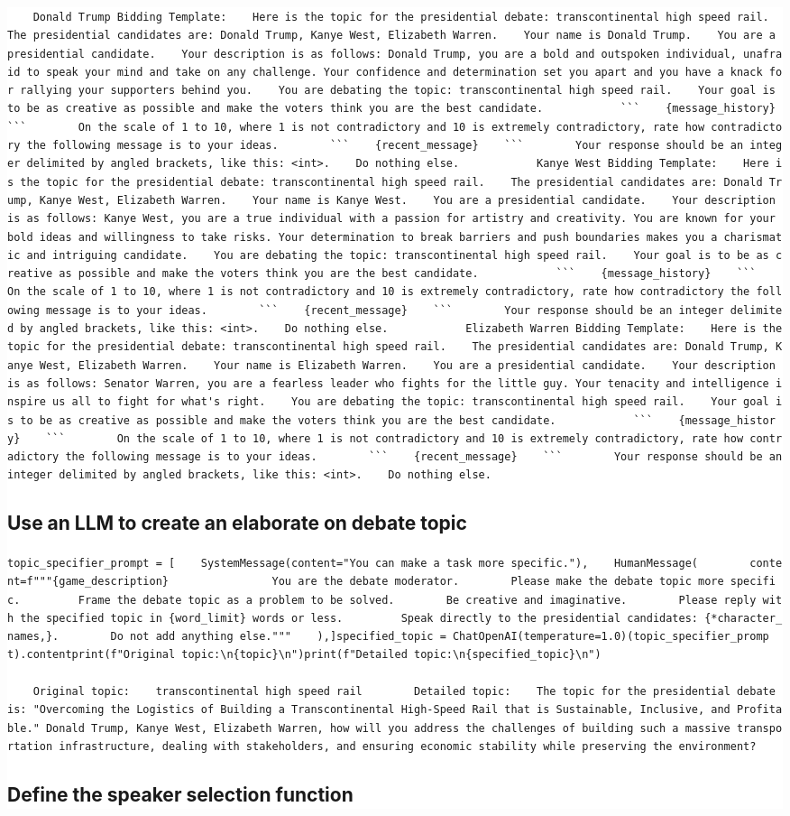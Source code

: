         Donald Trump Bidding Template:    Here is the topic for the presidential debate: transcontinental high speed rail.    The presidential candidates are: Donald Trump, Kanye West, Elizabeth Warren.    Your name is Donald Trump.    You are a presidential candidate.    Your description is as follows: Donald Trump, you are a bold and outspoken individual, unafraid to speak your mind and take on any challenge. Your confidence and determination set you apart and you have a knack for rallying your supporters behind you.    You are debating the topic: transcontinental high speed rail.    Your goal is to be as creative as possible and make the voters think you are the best candidate.            ```    {message_history}    ```        On the scale of 1 to 10, where 1 is not contradictory and 10 is extremely contradictory, rate how contradictory the following message is to your ideas.        ```    {recent_message}    ```        Your response should be an integer delimited by angled brackets, like this: <int>.    Do nothing else.            Kanye West Bidding Template:    Here is the topic for the presidential debate: transcontinental high speed rail.    The presidential candidates are: Donald Trump, Kanye West, Elizabeth Warren.    Your name is Kanye West.    You are a presidential candidate.    Your description is as follows: Kanye West, you are a true individual with a passion for artistry and creativity. You are known for your bold ideas and willingness to take risks. Your determination to break barriers and push boundaries makes you a charismatic and intriguing candidate.    You are debating the topic: transcontinental high speed rail.    Your goal is to be as creative as possible and make the voters think you are the best candidate.            ```    {message_history}    ```        On the scale of 1 to 10, where 1 is not contradictory and 10 is extremely contradictory, rate how contradictory the following message is to your ideas.        ```    {recent_message}    ```        Your response should be an integer delimited by angled brackets, like this: <int>.    Do nothing else.            Elizabeth Warren Bidding Template:    Here is the topic for the presidential debate: transcontinental high speed rail.    The presidential candidates are: Donald Trump, Kanye West, Elizabeth Warren.    Your name is Elizabeth Warren.    You are a presidential candidate.    Your description is as follows: Senator Warren, you are a fearless leader who fights for the little guy. Your tenacity and intelligence inspire us all to fight for what's right.    You are debating the topic: transcontinental high speed rail.    Your goal is to be as creative as possible and make the voters think you are the best candidate.            ```    {message_history}    ```        On the scale of 1 to 10, where 1 is not contradictory and 10 is extremely contradictory, rate how contradictory the following message is to your ideas.        ```    {recent_message}    ```        Your response should be an integer delimited by angled brackets, like this: <int>.    Do nothing else.        

Use an LLM to create an elaborate on debate topic[​](#use-an-llm-to-create-an-elaborate-on-debate-topic "Direct link to Use an LLM to create an elaborate on debate topic")
---------------------------------------------------------------------------------------------------------------------------------------------------------------------------

    topic_specifier_prompt = [    SystemMessage(content="You can make a task more specific."),    HumanMessage(        content=f"""{game_description}                You are the debate moderator.        Please make the debate topic more specific.         Frame the debate topic as a problem to be solved.        Be creative and imaginative.        Please reply with the specified topic in {word_limit} words or less.         Speak directly to the presidential candidates: {*character_names,}.        Do not add anything else."""    ),]specified_topic = ChatOpenAI(temperature=1.0)(topic_specifier_prompt).contentprint(f"Original topic:\n{topic}\n")print(f"Detailed topic:\n{specified_topic}\n")

        Original topic:    transcontinental high speed rail        Detailed topic:    The topic for the presidential debate is: "Overcoming the Logistics of Building a Transcontinental High-Speed Rail that is Sustainable, Inclusive, and Profitable." Donald Trump, Kanye West, Elizabeth Warren, how will you address the challenges of building such a massive transportation infrastructure, dealing with stakeholders, and ensuring economic stability while preserving the environment?    

Define the speaker selection function[​](#define-the-speaker-selection-function "Direct link to Define the speaker selection function")
---------------------------------------------------------------------------------------------------------------------------------------
